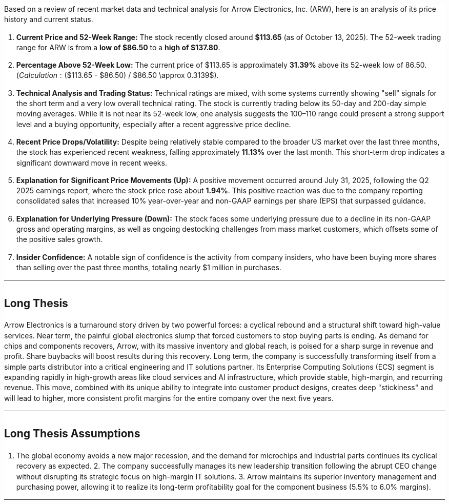 Based on a review of recent market data and technical analysis for Arrow Electronics, Inc. (ARW), here is an analysis of its price history and current status.

1.  **Current Price and 52-Week Range:** The stock recently closed around **$113.65** (as of October 13, 2025). The 52-week trading range for ARW is from a **low of $86.50** to a **high of $137.80**.

2.  **Percentage Above 52-Week Low:** The current price of $113.65 is approximately **31.39%** above its 52-week low of $86.50. (Calculation: ($\$113.65 - \$86.50) / \$86.50 \approx 0.3139$).

3.  **Technical Analysis and Trading Status:** Technical ratings are mixed, with some systems currently showing "sell" signals for the short term and a very low overall technical rating. The stock is currently trading below its 50-day and 200-day simple moving averages. While it is not near its 52-week low, one analysis suggests the $100–$110 range could present a strong support level and a buying opportunity, especially after a recent aggressive price decline.

4.  **Recent Price Drops/Volatility:** Despite being relatively stable compared to the broader US market over the last three months, the stock has experienced recent weakness, falling approximately **11.13%** over the last month. This short-term drop indicates a significant downward move in recent weeks.

5.  **Explanation for Significant Price Movements (Up):** A positive movement occurred around July 31, 2025, following the Q2 2025 earnings report, where the stock price rose about **1.94%**. This positive reaction was due to the company reporting consolidated sales that increased 10% year-over-year and non-GAAP earnings per share (EPS) that surpassed guidance.

6.  **Explanation for Underlying Pressure (Down):** The stock faces some underlying pressure due to a decline in its non-GAAP gross and operating margins, as well as ongoing destocking challenges from mass market customers, which offsets some of the positive sales growth.

7.  **Insider Confidence:** A notable sign of confidence is the activity from company insiders, who have been buying more shares than selling over the past three months, totaling nearly \$1 million in purchases.

---

## Long Thesis

Arrow Electronics is a turnaround story driven by two powerful forces: a cyclical rebound and a structural shift toward high-value services. Near term, the painful global electronics slump that forced customers to stop buying parts is ending. As demand for chips and components recovers, Arrow, with its massive inventory and global reach, is poised for a sharp surge in revenue and profit. Share buybacks will boost results during this recovery. Long term, the company is successfully transforming itself from a simple parts distributor into a critical engineering and IT solutions partner. Its Enterprise Computing Solutions (ECS) segment is expanding rapidly in high-growth areas like cloud services and AI infrastructure, which provide stable, high-margin, and recurring revenue. This move, combined with its unique ability to integrate into customer product designs, creates deep "stickiness" and will lead to higher, more consistent profit margins for the entire company over the next five years.

---

## Long Thesis Assumptions

1. The global economy avoids a new major recession, and the demand for microchips and industrial parts continues its cyclical recovery as expected. 2. The company successfully manages its new leadership transition following the abrupt CEO change without disrupting its strategic focus on high-margin IT solutions. 3. Arrow maintains its superior inventory management and purchasing power, allowing it to realize its long-term profitability goal for the component business (5.5% to 6.0% margins).

---